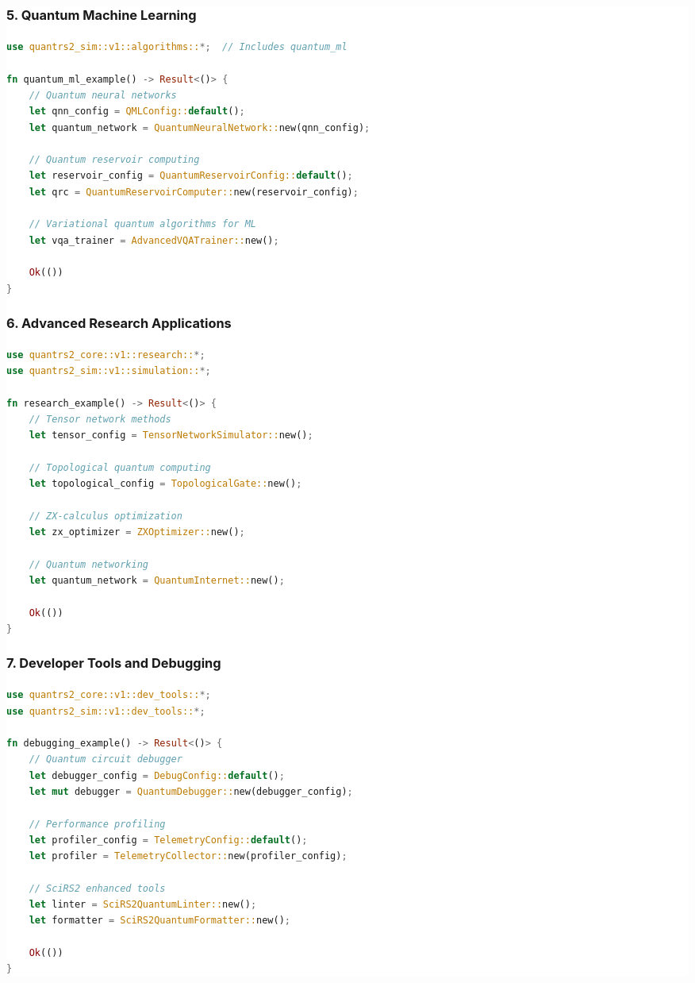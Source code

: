 ### 5. Quantum Machine Learning

```rust
use quantrs2_sim::v1::algorithms::*;  // Includes quantum_ml

fn quantum_ml_example() -> Result<()> {
    // Quantum neural networks
    let qnn_config = QMLConfig::default();
    let quantum_network = QuantumNeuralNetwork::new(qnn_config);
    
    // Quantum reservoir computing
    let reservoir_config = QuantumReservoirConfig::default();
    let qrc = QuantumReservoirComputer::new(reservoir_config);
    
    // Variational quantum algorithms for ML
    let vqa_trainer = AdvancedVQATrainer::new();
    
    Ok(())
}
```

### 6. Advanced Research Applications

```rust
use quantrs2_core::v1::research::*;
use quantrs2_sim::v1::simulation::*;

fn research_example() -> Result<()> {
    // Tensor network methods
    let tensor_config = TensorNetworkSimulator::new();
    
    // Topological quantum computing
    let topological_config = TopologicalGate::new();
    
    // ZX-calculus optimization
    let zx_optimizer = ZXOptimizer::new();
    
    // Quantum networking
    let quantum_network = QuantumInternet::new();
    
    Ok(())
}
```

### 7. Developer Tools and Debugging

```rust
use quantrs2_core::v1::dev_tools::*;
use quantrs2_sim::v1::dev_tools::*;

fn debugging_example() -> Result<()> {
    // Quantum circuit debugger
    let debugger_config = DebugConfig::default();
    let mut debugger = QuantumDebugger::new(debugger_config);
    
    // Performance profiling
    let profiler_config = TelemetryConfig::default();
    let profiler = TelemetryCollector::new(profiler_config);
    
    // SciRS2 enhanced tools
    let linter = SciRS2QuantumLinter::new();
    let formatter = SciRS2QuantumFormatter::new();
    
    Ok(())
}
```
